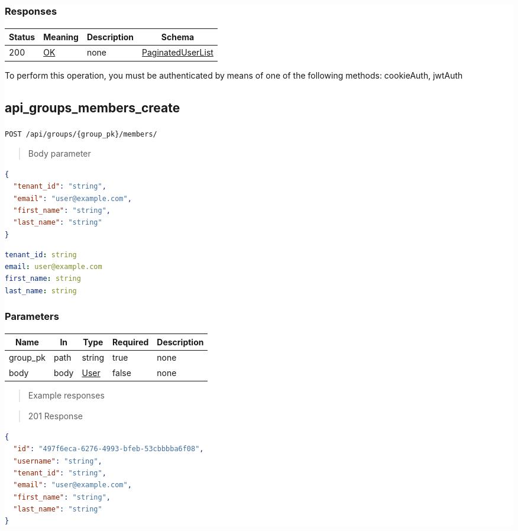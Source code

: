 <h3 id="api_groups_members_list-responses">Responses</h3>

|Status|Meaning|Description|Schema|
|---|---|---|---|
|200|[OK](https://tools.ietf.org/html/rfc7231#section-6.3.1)|none|[PaginatedUserList](#schemapaginateduserlist)|

<aside class="warning">
To perform this operation, you must be authenticated by means of one of the following methods:
cookieAuth, jwtAuth
</aside>

## api_groups_members_create

<a id="opIdapi_groups_members_create"></a>

`POST /api/groups/{group_pk}/members/`

> Body parameter

```json
{
  "tenant_id": "string",
  "email": "user@example.com",
  "first_name": "string",
  "last_name": "string"
}
```

```yaml
tenant_id: string
email: user@example.com
first_name: string
last_name: string

```

<h3 id="api_groups_members_create-parameters">Parameters</h3>

|Name|In|Type|Required|Description|
|---|---|---|---|---|
|group_pk|path|string|true|none|
|body|body|[User](#schemauser)|false|none|

> Example responses

> 201 Response

```json
{
  "id": "497f6eca-6276-4993-bfeb-53cbbbba6f08",
  "username": "string",
  "tenant_id": "string",
  "email": "user@example.com",
  "first_name": "string",
  "last_name": "string"
}
```
